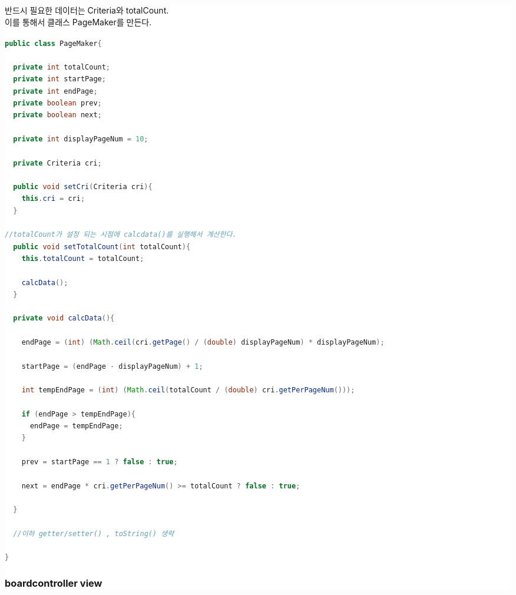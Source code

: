 반드시 필요한 데이터는 Criteria와 totalCount.  
이를 통해서 클래스 PageMaker를 만든다.

```java
public class PageMaker{

  private int totalCount;
  private int startPage;
  private int endPage;
  private boolean prev;
  private boolean next;

  private int displayPageNum = 10;

  private Criteria cri;

  public void setCri(Criteria cri){
    this.cri = cri;
  }

//totalCount가 설정 되는 시점에 calcdata()를 실행해서 계산한다.
  public void setTotalCount(int totalCount){
    this.totalCount = totalCount;

    calcData();
  }

  private void calcData(){

    endPage = (int) (Math.ceil(cri.getPage() / (double) displayPageNum) * displayPageNum);

    startPage = (endPage - displayPageNum) + 1;

    int tempEndPage = (int) (Math.ceil(totalCount / (double) cri.getPerPageNum()));

    if (endPage > tempEndPage){
      endPage = tempEndPage;
    }

    prev = startPage == 1 ? false : true;

    next = endPage * cri.getPerPageNum() >= totalCount ? false : true;

  }

  //이하 getter/setter() , toString() 생략

}
```

### boardcontroller view
